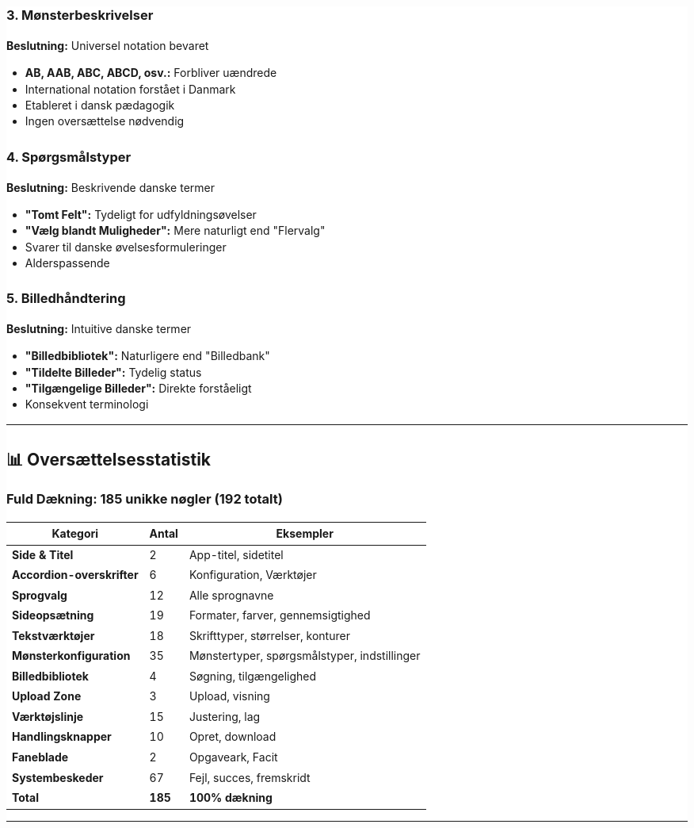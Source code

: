 ### 3. Mønsterbeskrivelser
**Beslutning:** Universel notation bevaret
- **AB, AAB, ABC, ABCD, osv.:** Forbliver uændrede
- International notation forstået i Danmark
- Etableret i dansk pædagogik
- Ingen oversættelse nødvendig

### 4. Spørgsmålstyper
**Beslutning:** Beskrivende danske termer
- **"Tomt Felt":** Tydeligt for udfyldningsøvelser
- **"Vælg blandt Muligheder":** Mere naturligt end "Flervalg"
- Svarer til danske øvelsesformuleringer
- Alderspassende

### 5. Billedhåndtering
**Beslutning:** Intuitive danske termer
- **"Billedbibliotek":** Naturligere end "Billedbank"
- **"Tildelte Billeder":** Tydelig status
- **"Tilgængelige Billeder":** Direkte forståeligt
- Konsekvent terminologi

---

## 📊 Oversættelsesstatistik

### Fuld Dækning: 185 unikke nøgler (192 totalt)

| Kategori | Antal | Eksempler |
|----------|-------|-----------|
| **Side & Titel** | 2 | App-titel, sidetitel |
| **Accordion-overskrifter** | 6 | Konfiguration, Værktøjer |
| **Sprogvalg** | 12 | Alle sprognavne |
| **Sideopsætning** | 19 | Formater, farver, gennemsigtighed |
| **Tekstværktøjer** | 18 | Skrifttyper, størrelser, konturer |
| **Mønsterkonfiguration** | 35 | Mønstertyper, spørgsmålstyper, indstillinger |
| **Billedbibliotek** | 4 | Søgning, tilgængelighed |
| **Upload Zone** | 3 | Upload, visning |
| **Værktøjslinje** | 15 | Justering, lag |
| **Handlingsknapper** | 10 | Opret, download |
| **Faneblade** | 2 | Opgaveark, Facit |
| **Systembeskeder** | 67 | Fejl, succes, fremskridt |
| **Total** | **185** | **100% dækning** |

---